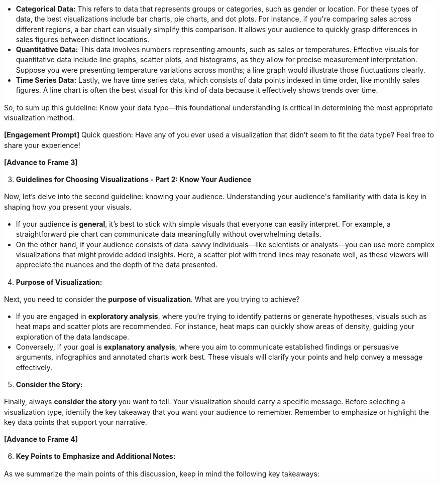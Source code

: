    - **Categorical Data:** This refers to data that represents groups or categories, such as gender or location. For these types of data, the best visualizations include bar charts, pie charts, and dot plots. For instance, if you're comparing sales across different regions, a bar chart can visually simplify this comparison. It allows your audience to quickly grasp differences in sales figures between distinct locations. 
   - **Quantitative Data:** This data involves numbers representing amounts, such as sales or temperatures. Effective visuals for quantitative data include line graphs, scatter plots, and histograms, as they allow for precise measurement interpretation. Suppose you were presenting temperature variations across months; a line graph would illustrate those fluctuations clearly. 
   - **Time Series Data:** Lastly, we have time series data, which consists of data points indexed in time order, like monthly sales figures. A line chart is often the best visual for this kind of data because it effectively shows trends over time.

So, to sum up this guideline: Know your data type—this foundational understanding is critical in determining the most appropriate visualization method. 

**[Engagement Prompt]**
Quick question: Have any of you ever used a visualization that didn’t seem to fit the data type? Feel free to share your experience! 

**[Advance to Frame 3]**

3. **Guidelines for Choosing Visualizations - Part 2: Know Your Audience**
   
Now, let’s delve into the second guideline: knowing your audience. Understanding your audience's familiarity with data is key in shaping how you present your visuals. 

- If your audience is **general**, it’s best to stick with simple visuals that everyone can easily interpret. For example, a straightforward pie chart can communicate data meaningfully without overwhelming details.
- On the other hand, if your audience consists of data-savvy individuals—like scientists or analysts—you can use more complex visualizations that might provide added insights. Here, a scatter plot with trend lines may resonate well, as these viewers will appreciate the nuances and the depth of the data presented.

4. **Purpose of Visualization:**

Next, you need to consider the **purpose of visualization**. What are you trying to achieve?

- If you are engaged in **exploratory analysis**, where you’re trying to identify patterns or generate hypotheses, visuals such as heat maps and scatter plots are recommended. For instance, heat maps can quickly show areas of density, guiding your exploration of the data landscape.
- Conversely, if your goal is **explanatory analysis**, where you aim to communicate established findings or persuasive arguments, infographics and annotated charts work best. These visuals will clarify your points and help convey a message effectively.

5. **Consider the Story:**

Finally, always **consider the story** you want to tell. Your visualization should carry a specific message. Before selecting a visualization type, identify the key takeaway that you want your audience to remember. Remember to emphasize or highlight the key data points that support your narrative.

**[Advance to Frame 4]**

6. **Key Points to Emphasize and Additional Notes:**

As we summarize the main points of this discussion, keep in mind the following key takeaways:
